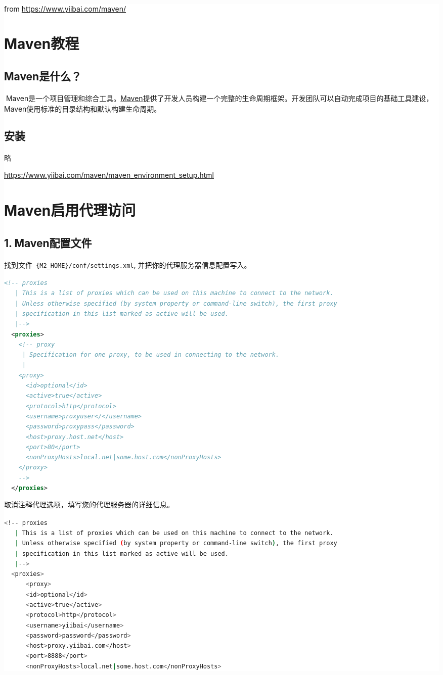from https://www.yiibai.com/maven/

# Maven教程

## Maven是什么？

​	Maven是一个项目管理和综合工具。[Maven](http://www.yiibai.com/maven)提供了开发人员构建一个完整的生命周期框架。开发团队可以自动完成项目的基础工具建设，Maven使用标准的目录结构和默认构建生命周期。

## 安装

略

https://www.yiibai.com/maven/maven_environment_setup.html

# Maven启用代理访问

## 1. Maven配置文件

找到文件` {M2_HOME}/conf/settings.xml`, 并把你的代理服务器信息配置写入。

```xml
<!-- proxies
   | This is a list of proxies which can be used on this machine to connect to the network.
   | Unless otherwise specified (by system property or command-line switch), the first proxy
   | specification in this list marked as active will be used.
   |-->
  <proxies>
    <!-- proxy
     | Specification for one proxy, to be used in connecting to the network.
     |
    <proxy>
      <id>optional</id>
      <active>true</active>
      <protocol>http</protocol>
      <username>proxyuser</</username>
      <password>proxypass</password>
      <host>proxy.host.net</host>
      <port>80</port>
      <nonProxyHosts>local.net|some.host.com</nonProxyHosts>
    </proxy>
    -->
  </proxies>
```

取消注释代理选项，填写您的代理服务器的详细信息。

```sh
<!-- proxies
   | This is a list of proxies which can be used on this machine to connect to the network.
   | Unless otherwise specified (by system property or command-line switch), the first proxy
   | specification in this list marked as active will be used.
   |-->
  <proxies>
      <proxy>
      <id>optional</id>
      <active>true</active>
      <protocol>http</protocol>
      <username>yiibai</username>
      <password>password</password>
      <host>proxy.yiibai.com</host>
      <port>8888</port>
      <nonProxyHosts>local.net|some.host.com</nonProxyHosts>
```